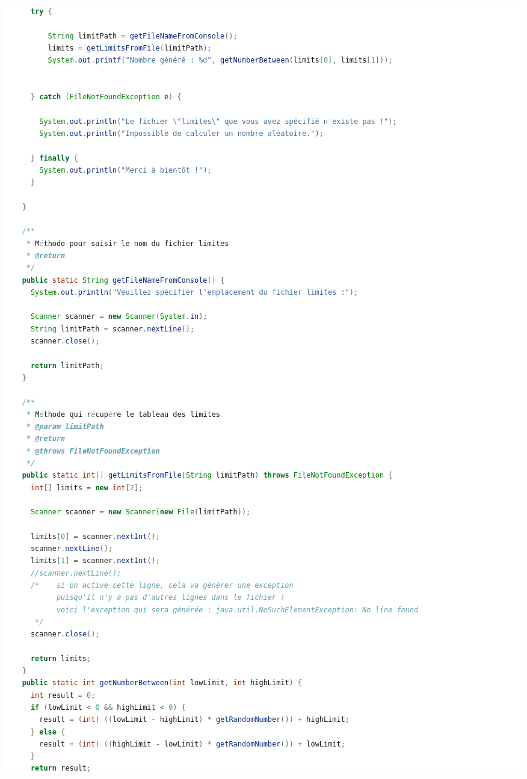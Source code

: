 ```java
	  try {

	      String limitPath = getFileNameFromConsole();
	      limits = getLimitsFromFile(limitPath);
	      System.out.printf("Nombre généré : %d", getNumberBetween(limits[0], limits[1]));
	    

	  } catch (FileNotFoundException e) {
		  
	    System.out.println("Le fichier \"limites\" que vous avez spécifié n'existe pas !");
	    System.out.println("Impossible de calculer un nombre aléatoire.");
	    
	  } finally {
	    System.out.println("Merci à bientôt !");
	  }

	}

	/**
	 * Méthode pour saisir le nom du fichier limites
	 * @return
	 */
	public static String getFileNameFromConsole() {
	  System.out.println("Veuillez spécifier l'emplacement du fichier limites :");

	  Scanner scanner = new Scanner(System.in);
	  String limitPath = scanner.nextLine();
	  scanner.close();

	  return limitPath;
	}

	/**
	 * Méthode qui récupère le tableau des limites
	 * @param limitPath
	 * @return
	 * @throws FileNotFoundException
	 */
	public static int[] getLimitsFromFile(String limitPath) throws FileNotFoundException {
	  int[] limits = new int[2];

	  Scanner scanner = new Scanner(new File(limitPath));
	  
	  limits[0] = scanner.nextInt();
	  scanner.nextLine();
	  limits[1] = scanner.nextInt();
	  //scanner.nextLine(); 
	  /* 	si on active cette ligne, cela va générer une exception
	   		puisqu'il n'y a pas d'autres lignes dans le fichier !
			voici l'exception qui sera générée : java.util.NoSuchElementException: No line found
	   */
	  scanner.close();

	  return limits;
	}
	public static int getNumberBetween(int lowLimit, int highLimit) {
	  int result = 0;
	  if (lowLimit < 0 && highLimit < 0) {
	    result = (int) ((lowLimit - highLimit) * getRandomNumber()) + highLimit;
	  } else {
	    result = (int) ((highLimit - lowLimit) * getRandomNumber()) + lowLimit;
	  }
	  return result;
```